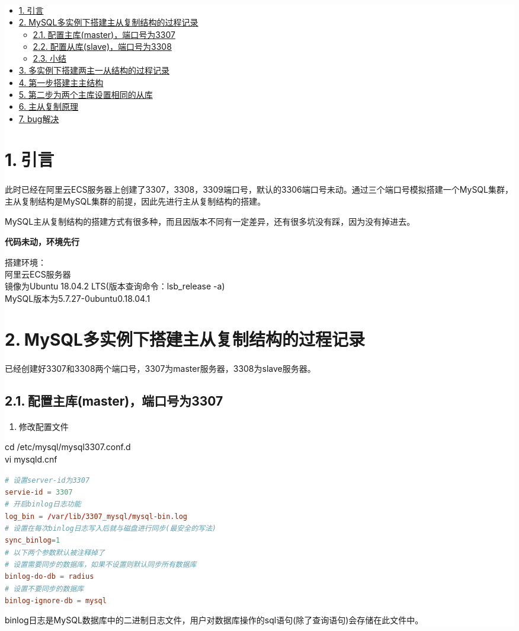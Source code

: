


- [1. 引言](#1-引言)
- [2. MySQL多实例下搭建主从复制结构的过程记录](#2-mysql多实例下搭建主从复制结构的过程记录)
    - [2.1. 配置主库(master)，端口号为3307](#21-配置主库master端口号为3307)
    - [2.2. 配置从库(slave)，端口号为3308](#22-配置从库slave端口号为3308)
    - [2.3. 小结](#23-小结)
- [3. 多实例下搭建两主一从结构的过程记录](#3-多实例下搭建两主一从结构的过程记录)
- [4. 第一步搭建主主结构](#4-第一步搭建主主结构)
- [5. 第二步为两个主库设置相同的从库](#5-第二步为两个主库设置相同的从库)
- [6. 主从复制原理](#6-主从复制原理)
- [7. bug解决](#7-bug解决)


# 1. 引言
此时已经在阿里云ECS服务器上创建了3307，3308，3309端口号，默认的3306端口号未动。通过三个端口号模拟搭建一个MySQL集群，主从复制结构是MySQL集群的前提，因此先进行主从复制结构的搭建。

MySQL主从复制结构的搭建方式有很多种，而且因版本不同有一定差异，还有很多坑没有踩，因为没有掉进去。

**代码未动，环境先行**

搭建环境：<br>
阿里云ECS服务器<br>
镜像为Ubuntu 18.04.2 LTS(版本查询命令：lsb_release -a)<br>
MySQL版本为5.7.27-0ubuntu0.18.04.1<br>


# 2. MySQL多实例下搭建主从复制结构的过程记录

已经创建好3307和3308两个端口号，3307为master服务器，3308为slave服务器。

## 2.1. 配置主库(master)，端口号为3307
1. 修改配置文件

cd /etc/mysql/mysql3307.conf.d<br>
vi mysqld.cnf 

```conf
# 设置server-id为3307
servie-id = 3307
# 开启binlog日志功能
log_bin = /var/lib/3307_mysql/mysql-bin.log
# 设置在每次binlog日志写入后就与磁盘进行同步(最安全的写法)
sync_binlog=1 
# 以下两个参数默认被注释掉了
# 设置需要同步的数据库，如果不设置则默认同步所有数据库
binlog-do-db = radius
# 设置不要同步的数据库
binlog-ignore-db = mysql 
```
binlog日志是MySQL数据库中的二进制日志文件，用户对数据库操作的sql语句(除了查询语句)会存储在此文件中。
